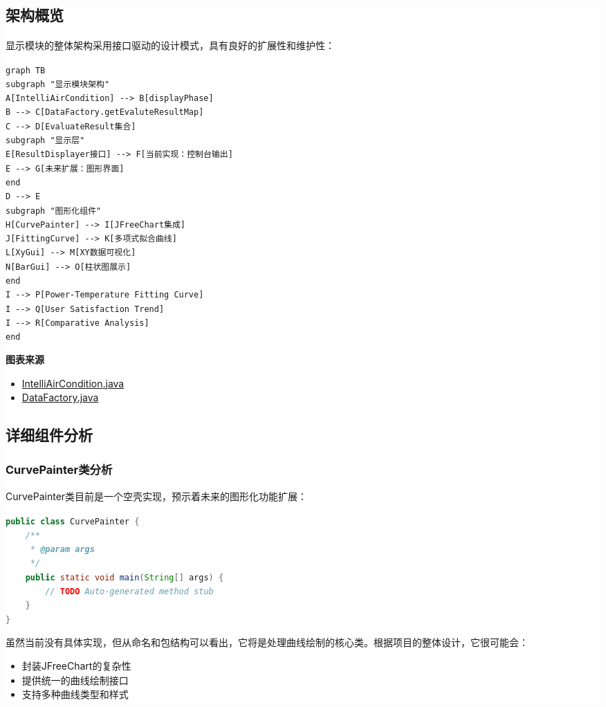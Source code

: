 ## 架构概览

显示模块的整体架构采用接口驱动的设计模式，具有良好的扩展性和维护性：

```mermaid
graph TB
subgraph "显示模块架构"
A[IntelliAirCondition] --> B[displayPhase]
B --> C[DataFactory.getEvaluteResultMap]
C --> D[EvaluateResult集合]
subgraph "显示层"
E[ResultDisplayer接口] --> F[当前实现：控制台输出]
E --> G[未来扩展：图形界面]
end
D --> E
subgraph "图形化组件"
H[CurvePainter] --> I[JFreeChart集成]
J[FittingCurve] --> K[多项式拟合曲线]
L[XyGui] --> M[XY数据可视化]
N[BarGui] --> O[柱状图展示]
end
I --> P[Power-Temperature Fitting Curve]
I --> Q[User Satisfaction Trend]
I --> R[Comparative Analysis]
end
```

**图表来源**
- [IntelliAirCondition.java](file://src/main/java/com/leavesfly/iac/IntelliAirCondition.java#L150-L165)
- [DataFactory.java](file://src/main/java/com/leavesfly/iac/datasource/DataFactory.java#L380-L390)

## 详细组件分析

### CurvePainter类分析

CurvePainter类目前是一个空壳实现，预示着未来的图形化功能扩展：

```java
public class CurvePainter {
    /**
     * @param args
     */
    public static void main(String[] args) {
        // TODO Auto-generated method stub
    }
}
```

虽然当前没有具体实现，但从命名和包结构可以看出，它将是处理曲线绘制的核心类。根据项目的整体设计，它很可能会：
- 封装JFreeChart的复杂性
- 提供统一的曲线绘制接口
- 支持多种曲线类型和样式
